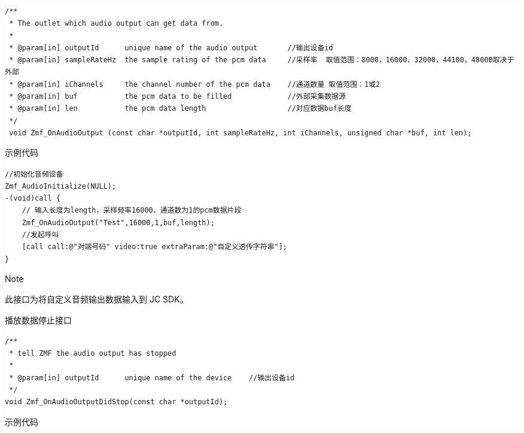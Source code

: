 


    /**
     * The outlet which audio output can get data from.
     *
     * @param[in] outputId      unique name of the audio output       //输出设备id
     * @param[in] sampleRateHz  the sample rating of the pcm data     //采样率  取值范围：8000，16000，32000，44100，48000取决于外部
     * @param[in] iChannels     the channel number of the pcm data    //通道数量 取值范围：1或2
     * @param[in] buf           the pcm data to be filled             //外部采集数据源
     * @param[in] len           the pcm data length                   //对应数据buf长度
     */
     void Zmf_OnAudioOutput (const char *outputId, int sampleRateHz, int iChannels, unsigned char *buf, int len);





示例代码





    //初始化音频设备
    Zmf_AudioInitialize(NULL);
    -(void)call {
        // 输入长度为length，采样频率16000，通道数为1的pcm数据片段
        Zmf_OnAudioOutput("Test",16000,1,buf,length);
        //发起呼叫
        [call call:@"对端号码" video:true extraParam:@"自定义透传字符串"];
    }







Note

此接口为将自定义音频输出数据输入到 JC SDK。



播放数据停止接口





    /**
     * tell ZMF the audio output has stopped
     *
     * @param[in] outputId      unique name of the device    //输出设备id
     */
    void Zmf_OnAudioOutputDidStop(const char *outputId);





示例代码

